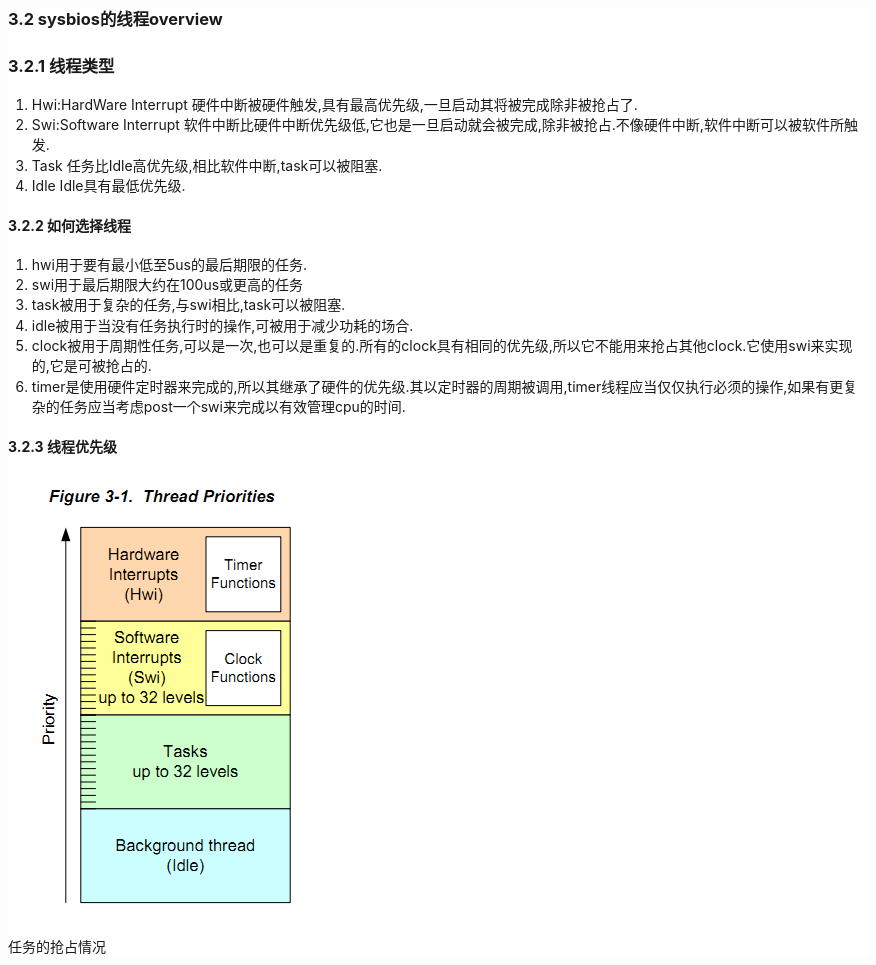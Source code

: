 ### 3.2 sysbios的线程overview
### 3.2.1 线程类型
1. Hwi:HardWare Interrupt
硬件中断被硬件触发,具有最高优先级,一旦启动其将被完成除非被抢占了.
2. Swi:Software Interrupt
软件中断比硬件中断优先级低,它也是一旦启动就会被完成,除非被抢占.不像硬件中断,软件中断可以被软件所触发.
3. Task 
任务比Idle高优先级,相比软件中断,task可以被阻塞.
4. Idle 
Idle具有最低优先级.

#### 3.2.2 如何选择线程
1. hwi用于要有最小低至5us的最后期限的任务.
2. swi用于最后期限大约在100us或更高的任务
3. task被用于复杂的任务,与swi相比,task可以被阻塞.
4. idle被用于当没有任务执行时的操作,可被用于减少功耗的场合.
5. clock被用于周期性任务,可以是一次,也可以是重复的.所有的clock具有相同的优先级,所以它不能用来抢占其他clock.它使用swi来实现的,它是可被抢占的.
6. timer是使用硬件定时器来完成的,所以其继承了硬件的优先级.其以定时器的周期被调用,timer线程应当仅仅执行必须的操作,如果有更复杂的任务应当考虑post一个swi来完成以有效管理cpu的时间.

#### 3.2.3 线程优先级

![](15.png)

任务的抢占情况
